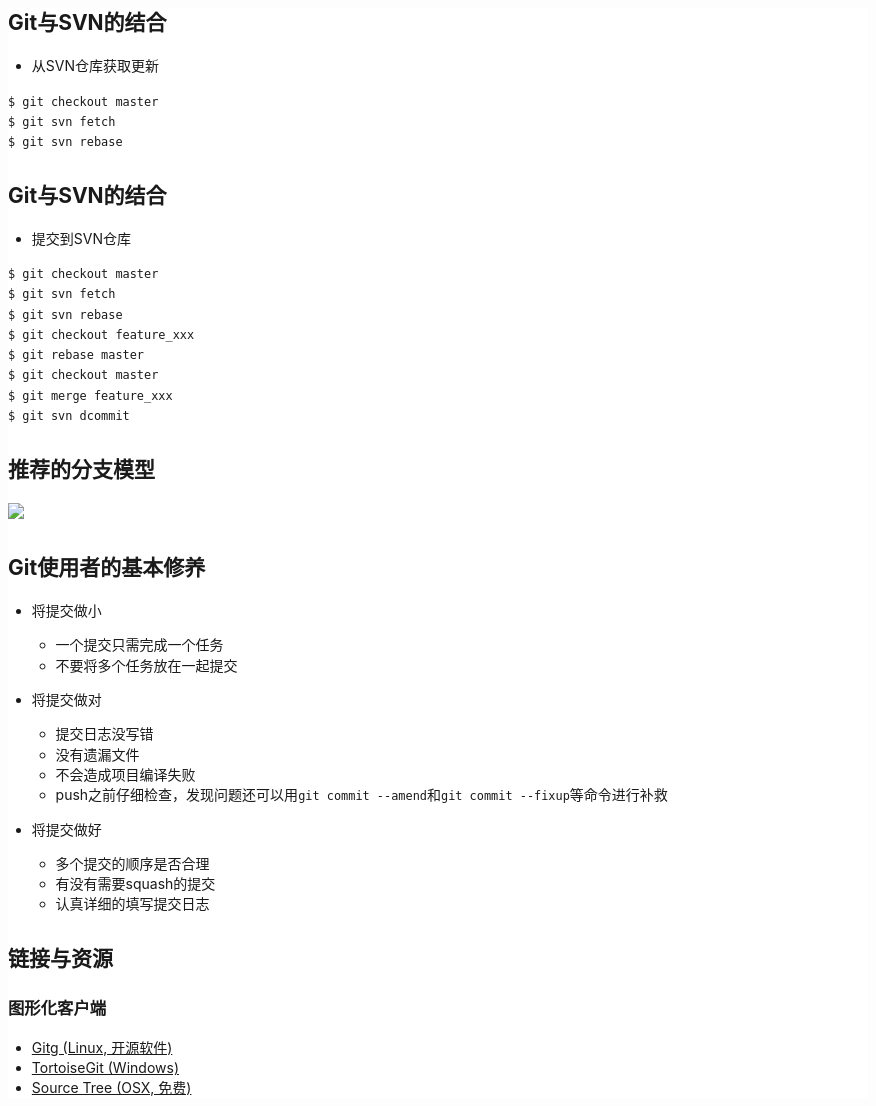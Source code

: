 Git与SVN的结合
--------------

* 从SVN仓库获取更新

~~~
$ git checkout master
$ git svn fetch
$ git svn rebase
~~~ 

Git与SVN的结合
--------------

* 提交到SVN仓库

~~~
$ git checkout master
$ git svn fetch
$ git svn rebase
$ git checkout feature_xxx
$ git rebase master
$ git checkout master
$ git merge feature_xxx
$ git svn dcommit
~~~

推荐的分支模型
--------------

![](branching_model.png)

Git使用者的基本修养
-------------------

* 将提交做小
    - 一个提交只需完成一个任务
    - 不要将多个任务放在一起提交

* 将提交做对
    - 提交日志没写错
    - 没有遗漏文件
    - 不会造成项目编译失败
    - push之前仔细检查，发现问题还可以用`git commit --amend`和`git commit --fixup`等命令进行补救
* 将提交做好
    - 多个提交的顺序是否合理
    - 有没有需要squash的提交
    - 认真详细的填写提交日志

链接与资源
----------

### 图形化客户端

-   [Gitg (Linux, 开源软件)](https://wiki.gnome.org/Apps/Gitg/)
-   [TortoiseGit (Windows)](https://tortoisegit.org/)
-   [Source Tree (OSX, 免费)](http://www.sourcetreeapp.com/)
